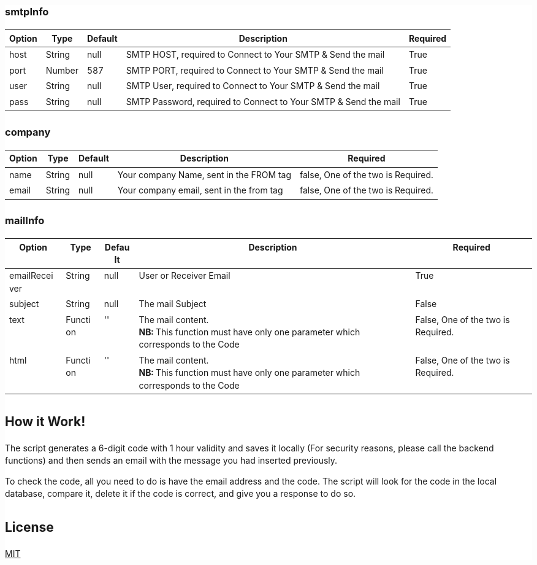 
### smtpInfo

| Option | Type   | Default | Description                                                     | Required |
| ------ | ------ | ------- | --------------------------------------------------------------- | -------- |
| host   | String | null    | SMTP HOST, required to Connect to Your SMTP & Send the mail     | True     |
| port   | Number | 587     | SMTP PORT, required to Connect to Your SMTP & Send the mail     | True     |
| user   | String | null    | SMTP User, required to Connect to Your SMTP & Send the mail     | True     |
| pass   | String | null    | SMTP Password, required to Connect to Your SMTP & Send the mail | True     |

### company

| Option | Type   | Default | Description                              | Required                           |
| ------ | ------ | ------- | ---------------------------------------- | ---------------------------------- |
| name   | String | null    | Your company Name, sent in the FROM tag  | false, One of the two is Required. |
| email  | String | null    | Your company email, sent in the from tag | false, One of the two is Required. |

### mailInfo

| Option        | Type     | Default | Description                                                                                                         | Required                           |
| ------------- | -------- | ------- | ------------------------------------------------------------------------------------------------------------------- | ---------------------------------- |
| emailReceiver | String   | null    | User or Receiver Email                                                                                              | True                               |
| subject       | String   | null    | The mail Subject                                                                                                    | False                              |
| text          | Function | ''      | The mail content.<br> <strong>NB:</strong> This function must have only one parameter which corresponds to the Code | False, One of the two is Required. |
| html          | Function | ''      | The mail content.<br> <strong>NB:</strong> This function must have only one parameter which corresponds to the Code | False, One of the two is Required. |

## How it Work!

The script generates a 6-digit code with 1 hour validity and saves it locally (For security reasons, please call the backend functions) and then sends an email with the message you had inserted previously.

To check the code, all you need to do is have the email address and the code. The script will look for the code in the local database, compare it, delete it if the code is correct, and give you a response to do so.

## License

[MIT](https://choosealicense.com/licenses/mit/)
